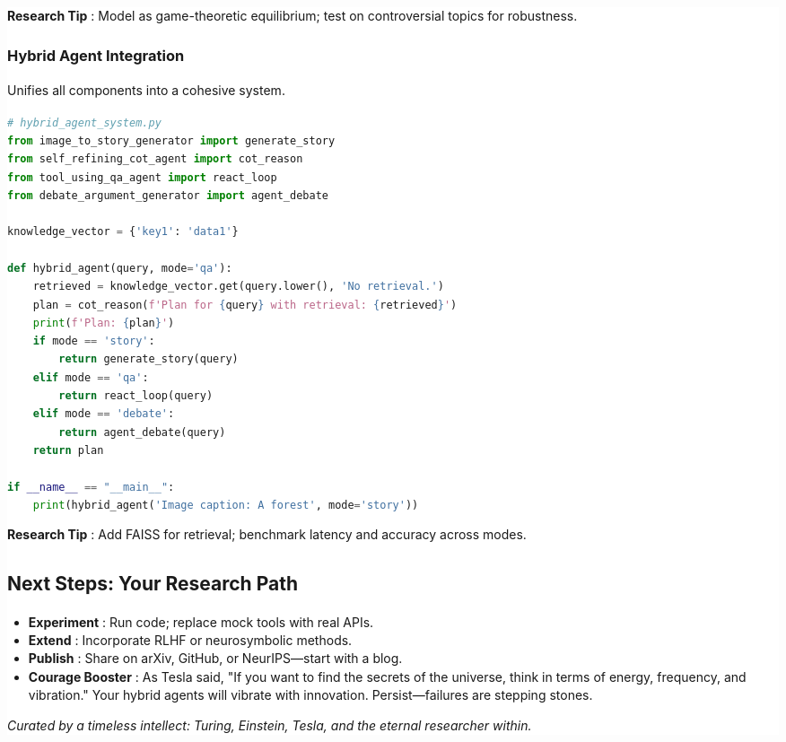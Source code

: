 **Research Tip** : Model as game-theoretic equilibrium; test on controversial topics for robustness.

### Hybrid Agent Integration

Unifies all components into a cohesive system.

```python
# hybrid_agent_system.py
from image_to_story_generator import generate_story
from self_refining_cot_agent import cot_reason
from tool_using_qa_agent import react_loop
from debate_argument_generator import agent_debate

knowledge_vector = {'key1': 'data1'}

def hybrid_agent(query, mode='qa'):
    retrieved = knowledge_vector.get(query.lower(), 'No retrieval.')
    plan = cot_reason(f'Plan for {query} with retrieval: {retrieved}')
    print(f'Plan: {plan}')
    if mode == 'story':
        return generate_story(query)
    elif mode == 'qa':
        return react_loop(query)
    elif mode == 'debate':
        return agent_debate(query)
    return plan

if __name__ == "__main__":
    print(hybrid_agent('Image caption: A forest', mode='story'))
```

**Research Tip** : Add FAISS for retrieval; benchmark latency and accuracy across modes.

## Next Steps: Your Research Path

- **Experiment** : Run code; replace mock tools with real APIs.
- **Extend** : Incorporate RLHF or neurosymbolic methods.
- **Publish** : Share on arXiv, GitHub, or NeurIPS—start with a blog.
- **Courage Booster** : As Tesla said, "If you want to find the secrets of the universe, think in terms of energy, frequency, and vibration." Your hybrid agents will vibrate with innovation. Persist—failures are stepping stones.

_Curated by a timeless intellect: Turing, Einstein, Tesla, and the eternal researcher within._
